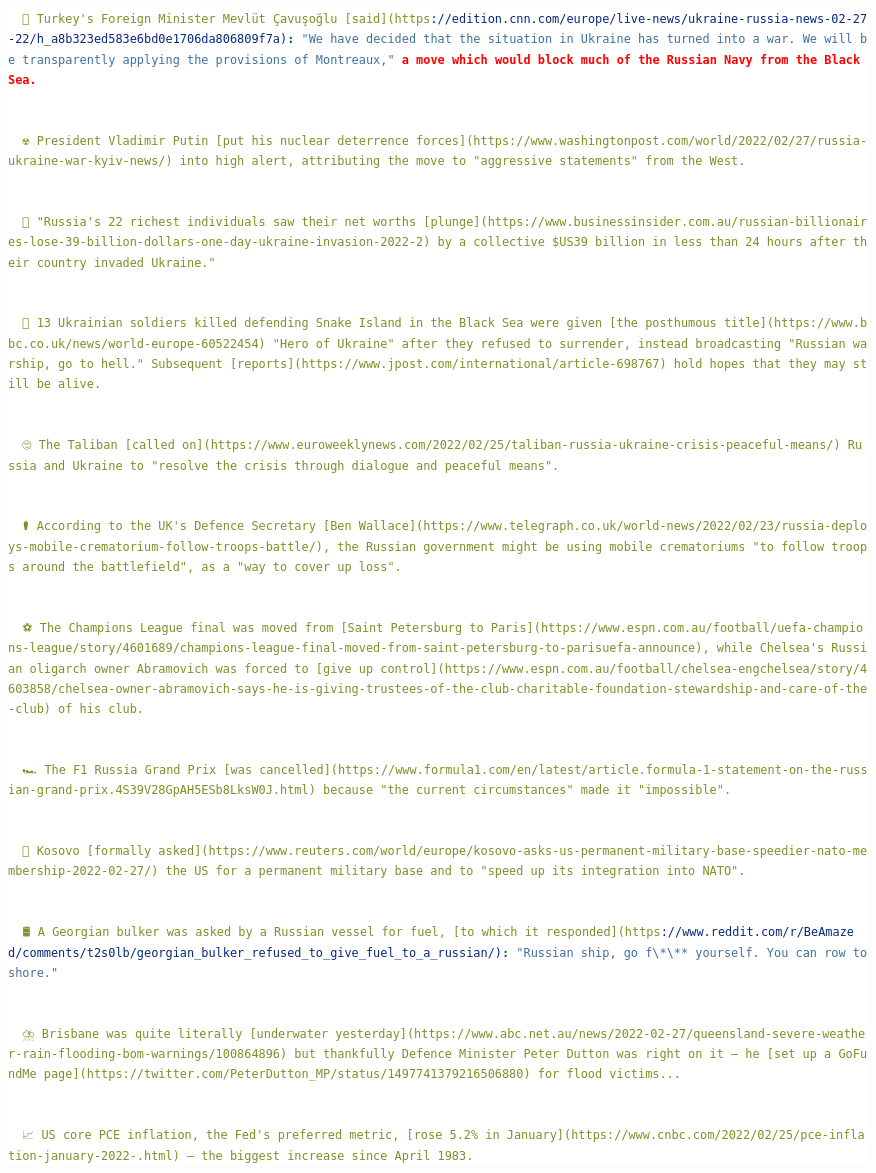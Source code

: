 ```yaml
  🚢 Turkey's Foreign Minister Mevlüt Çavuşoğlu [said](https://edition.cnn.com/europe/live-news/ukraine-russia-news-02-27-22/h_a8b323ed583e6bd0e1706da806809f7a): "We have decided that the situation in Ukraine has turned into a war. We will be transparently applying the provisions of Montreaux," a move which would block much of the Russian Navy from the Black Sea.


  ☢️ President Vladimir Putin [put his nuclear deterrence forces](https://www.washingtonpost.com/world/2022/02/27/russia-ukraine-war-kyiv-news/) into high alert, attributing the move to "aggressive statements" from the West.


  💸 "Russia's 22 richest individuals saw their net worths [plunge](https://www.businessinsider.com.au/russian-billionaires-lose-39-billion-dollars-one-day-ukraine-invasion-2022-2) by a collective $US39 billion in less than 24 hours after their country invaded Ukraine."


  🐍 13 Ukrainian soldiers killed defending Snake Island in the Black Sea were given [the posthumous title](https://www.bbc.co.uk/news/world-europe-60522454) "Hero of Ukraine" after they refused to surrender, instead broadcasting "Russian warship, go to hell." Subsequent [reports](https://www.jpost.com/international/article-698767) hold hopes that they may still be alive.


  🙄 The Taliban [called on](https://www.euroweeklynews.com/2022/02/25/taliban-russia-ukraine-crisis-peaceful-means/) Russia and Ukraine to "resolve the crisis through dialogue and peaceful means".


  ⚰️ According to the UK's Defence Secretary [Ben Wallace](https://www.telegraph.co.uk/world-news/2022/02/23/russia-deploys-mobile-crematorium-follow-troops-battle/), the Russian government might be using mobile crematoriums "to follow troops around the battlefield", as a "way to cover up loss".


  ⚽ The Champions League final was moved from [Saint Petersburg to Paris](https://www.espn.com.au/football/uefa-champions-league/story/4601689/champions-league-final-moved-from-saint-petersburg-to-parisuefa-announce), while Chelsea's Russian oligarch owner Abramovich was forced to [give up control](https://www.espn.com.au/football/chelsea-engchelsea/story/4603858/chelsea-owner-abramovich-says-he-is-giving-trustees-of-the-club-charitable-foundation-stewardship-and-care-of-the-club) of his club.


  🏎️ The F1 Russia Grand Prix [was cancelled](https://www.formula1.com/en/latest/article.formula-1-statement-on-the-russian-grand-prix.4S39V28GpAH5ESb8LksW0J.html) because "the current circumstances" made it "impossible".


  🙏 Kosovo [formally asked](https://www.reuters.com/world/europe/kosovo-asks-us-permanent-military-base-speedier-nato-membership-2022-02-27/) the US for a permanent military base and to "speed up its integration into NATO".


  🛢️ A Georgian bulker was asked by a Russian vessel for fuel, [to which it responded](https://www.reddit.com/r/BeAmazed/comments/t2s0lb/georgian_bulker_refused_to_give_fuel_to_a_russian/): "Russian ship, go f\*\** yourself. You can row to shore."


  ⛈️ Brisbane was quite literally [underwater yesterday](https://www.abc.net.au/news/2022-02-27/queensland-severe-weather-rain-flooding-bom-warnings/100864896) but thankfully Defence Minister Peter Dutton was right on it – he [set up a GoFundMe page](https://twitter.com/PeterDutton_MP/status/1497741379216506880) for flood victims...


  📈 US core PCE inflation, the Fed's preferred metric, [rose 5.2% in January](https://www.cnbc.com/2022/02/25/pce-inflation-january-2022-.html) – the biggest increase since April 1983.


```